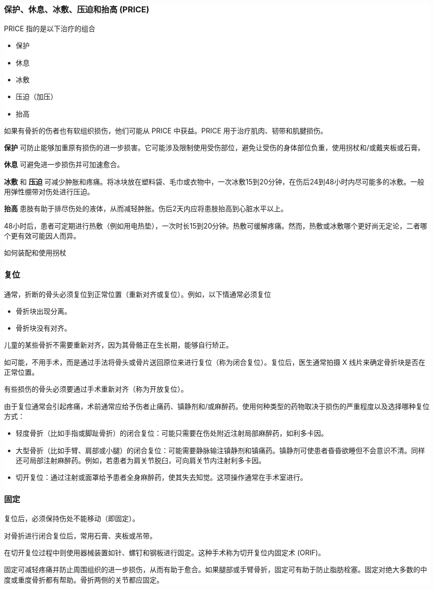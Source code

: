 ### 保护、休息、冰敷、压迫和抬高 (PRICE)

PRICE 指的是以下治疗的组合

- 保护

- 休息

- 冰敷

- 压迫（加压）

- 抬高


如果有骨折的伤者也有软组织损伤，他们可能从 PRICE 中获益。PRICE 用于治疗肌肉、韧带和肌腱损伤。

**保护** 可防止能够加重原有损伤的进一步损害。它可能涉及限制使用受伤部位，避免让受伤的身体部位负重，使用拐杖和/或戴夹板或石膏。

**休息** 可避免进一步损伤并可加速愈合。

**冰敷** 和 **压迫** 可减少肿胀和疼痛。将冰块放在塑料袋、毛巾或衣物中，一次冰敷15到20分钟，在伤后24到48小时内尽可能多的冰敷。一般用弹性绷带对伤处进行压迫。

**抬高** 患肢有助于排尽伤处的液体，从而减轻肿胀。伤后2天内应将患肢抬高到心脏水平以上。

48小时后，患者可定期进行热敷（例如用电热垫），一次时长15到20分钟。热敷可缓解疼痛。然而，热敷或冰敷哪个更好尚无定论，二者哪个更有效可能因人而异。

如何装配和使用拐杖



### 复位

通常，折断的骨头必须复位到正常位置（重新对齐或复位）。例如，以下情通常必须复位

- 骨折块出现分离。

- 骨折块没有对齐。


儿童的某些骨折不需要重新对齐，因为其骨骼正在生长期，能够自行矫正。

如可能，不用手术，而是通过手法将骨头或骨片送回原位来进行复位（称为闭合复位）。复位后，医生通常拍摄 X 线片来确定骨折块是否在正常位置。

有些损伤的骨头必须要通过手术重新对齐（称为开放复位）。

由于复位通常会引起疼痛，术前通常应给予伤者止痛药、镇静剂和/或麻醉药。使用何种类型的药物取决于损伤的严重程度以及选择哪种复位方式：

- 轻度骨折（比如手指或脚趾骨折）的闭合复位：可能只需要在伤处附近注射局部麻醉药，如利多卡因。

- 大型骨折（比如手臂、肩部或小腿）的闭合复位：可能需要静脉输注镇静剂和镇痛药。镇静剂可使患者昏昏欲睡但不会意识不清。同样还可局部注射麻醉药。例如，若患者为肩关节脱臼，可向肩关节内注射利多卡因。

- 切开复位：通过注射或面罩给予患者全身麻醉药，使其失去知觉。这项操作通常在手术室进行。


### 固定

复位后，必须保持伤处不能移动（即固定）。

对骨折进行闭合复位后，常用石膏、夹板或吊带。

在切开复位过程中则使用器械装置如针、螺钉和钢板进行固定。这种手术称为切开复位内固定术 (ORIF)。

固定可减轻疼痛并防止周围组织的进一步损伤，从而有助于愈合。如果腿部或手臂骨折，固定可有助于防止脂肪栓塞。固定对绝大多数的中度或重度骨折都有帮助。骨折两侧的关节都应固定。
